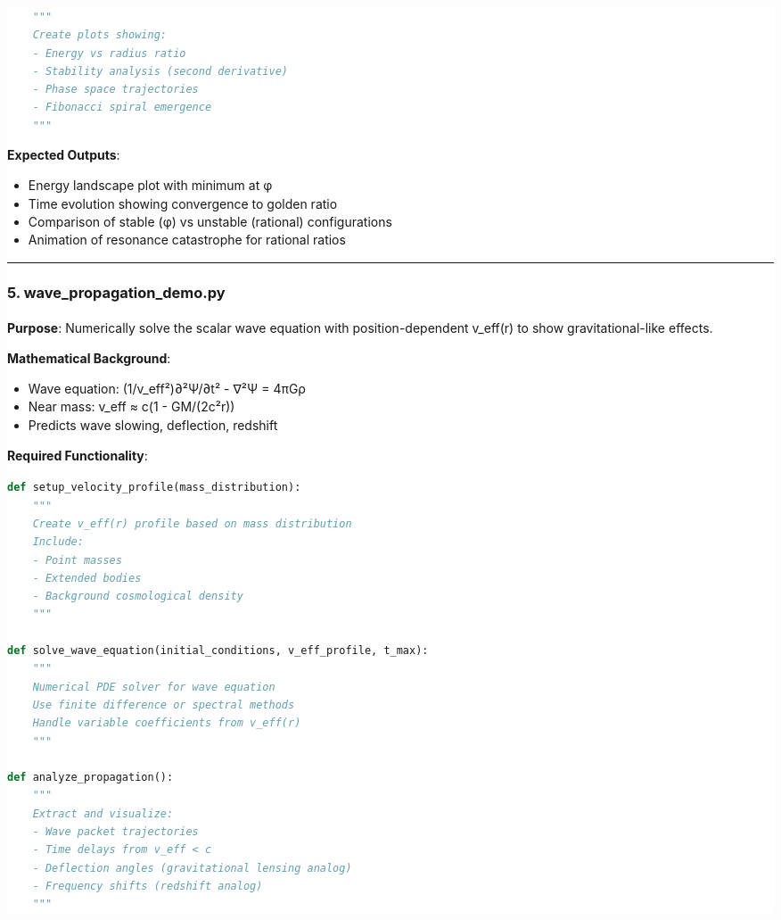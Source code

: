 ```python
    """
    Create plots showing:
    - Energy vs radius ratio
    - Stability analysis (second derivative)
    - Phase space trajectories
    - Fibonacci spiral emergence
    """
```

**Expected Outputs**:
- Energy landscape plot with minimum at φ
- Time evolution showing convergence to golden ratio
- Comparison of stable (φ) vs unstable (rational) configurations
- Animation of resonance catastrophe for rational ratios

---

### 5. **wave_propagation_demo.py**

**Purpose**: Numerically solve the scalar wave equation with position-dependent v_eff(r) to show gravitational-like effects.

**Mathematical Background**:
- Wave equation: (1/v_eff²)∂²Ψ/∂t² - ∇²Ψ = 4πGρ
- Near mass: v_eff ≈ c(1 - GM/(2c²r))
- Predicts wave slowing, deflection, redshift

**Required Functionality**:
```python
def setup_velocity_profile(mass_distribution):
    """
    Create v_eff(r) profile based on mass distribution
    Include:
    - Point masses
    - Extended bodies
    - Background cosmological density
    """

def solve_wave_equation(initial_conditions, v_eff_profile, t_max):
    """
    Numerical PDE solver for wave equation
    Use finite difference or spectral methods
    Handle variable coefficients from v_eff(r)
    """

def analyze_propagation():
    """
    Extract and visualize:
    - Wave packet trajectories
    - Time delays from v_eff < c
    - Deflection angles (gravitational lensing analog)
    - Frequency shifts (redshift analog)
    """
```
